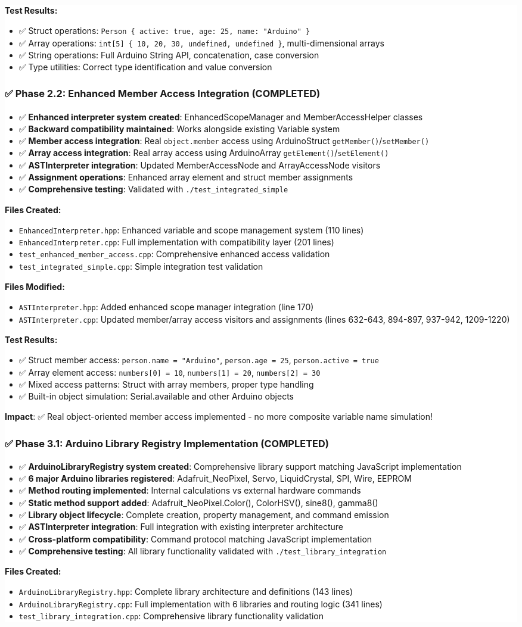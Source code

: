 **Test Results:**
- ✅ Struct operations: `Person { active: true, age: 25, name: "Arduino" }`
- ✅ Array operations: `int[5] { 10, 20, 30, undefined, undefined }`, multi-dimensional arrays
- ✅ String operations: Full Arduino String API, concatenation, case conversion
- ✅ Type utilities: Correct type identification and value conversion

### ✅ **Phase 2.2: Enhanced Member Access Integration (COMPLETED)**
- ✅ **Enhanced interpreter system created**: EnhancedScopeManager and MemberAccessHelper classes
- ✅ **Backward compatibility maintained**: Works alongside existing Variable system
- ✅ **Member access integration**: Real `object.member` access using ArduinoStruct `getMember()`/`setMember()`
- ✅ **Array access integration**: Real array access using ArduinoArray `getElement()`/`setElement()`
- ✅ **ASTInterpreter integration**: Updated MemberAccessNode and ArrayAccessNode visitors
- ✅ **Assignment operations**: Enhanced array element and struct member assignments
- ✅ **Comprehensive testing**: Validated with `./test_integrated_simple`

**Files Created:**
- `EnhancedInterpreter.hpp`: Enhanced variable and scope management system (110 lines)
- `EnhancedInterpreter.cpp`: Full implementation with compatibility layer (201 lines)
- `test_enhanced_member_access.cpp`: Comprehensive enhanced access validation
- `test_integrated_simple.cpp`: Simple integration test validation

**Files Modified:**
- `ASTInterpreter.hpp`: Added enhanced scope manager integration (line 170)
- `ASTInterpreter.cpp`: Updated member/array access visitors and assignments (lines 632-643, 894-897, 937-942, 1209-1220)

**Test Results:**
- ✅ Struct member access: `person.name = "Arduino"`, `person.age = 25`, `person.active = true`
- ✅ Array element access: `numbers[0] = 10`, `numbers[1] = 20`, `numbers[2] = 30`
- ✅ Mixed access patterns: Struct with array members, proper type handling
- ✅ Built-in object simulation: Serial.available and other Arduino objects

**Impact**: ✅ Real object-oriented member access implemented - no more composite variable name simulation!

### ✅ **Phase 3.1: Arduino Library Registry Implementation (COMPLETED)**
- ✅ **ArduinoLibraryRegistry system created**: Comprehensive library support matching JavaScript implementation
- ✅ **6 major Arduino libraries registered**: Adafruit_NeoPixel, Servo, LiquidCrystal, SPI, Wire, EEPROM
- ✅ **Method routing implemented**: Internal calculations vs external hardware commands
- ✅ **Static method support added**: Adafruit_NeoPixel.Color(), ColorHSV(), sine8(), gamma8()
- ✅ **Library object lifecycle**: Complete creation, property management, and command emission
- ✅ **ASTInterpreter integration**: Full integration with existing interpreter architecture
- ✅ **Cross-platform compatibility**: Command protocol matching JavaScript implementation
- ✅ **Comprehensive testing**: All library functionality validated with `./test_library_integration`

**Files Created:**
- `ArduinoLibraryRegistry.hpp`: Complete library architecture and definitions (143 lines)
- `ArduinoLibraryRegistry.cpp`: Full implementation with 6 libraries and routing logic (341 lines)
- `test_library_integration.cpp`: Comprehensive library functionality validation
